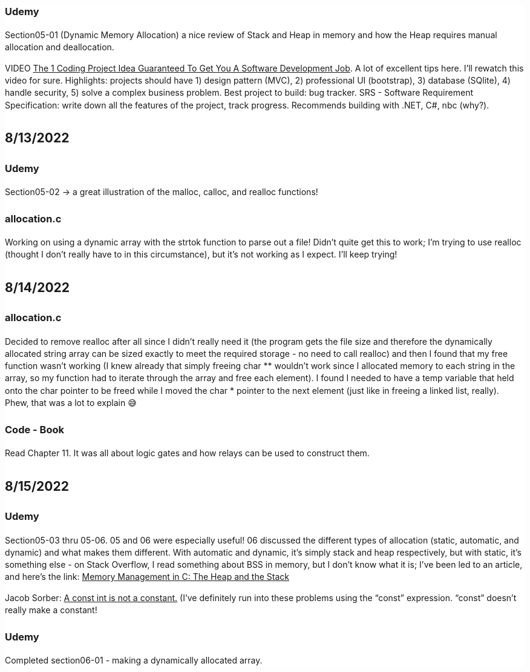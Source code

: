 ### Udemy
Section05-01 (Dynamic Memory Allocation) a nice review of Stack and Heap in memory and how the Heap requires manual allocation and deallocation.

VIDEO [The 1 Coding Project Idea Guaranteed To Get You A Software Development Job](https://youtu.be/oC483DTjRXU). A lot of excellent tips here. I’ll rewatch this video for sure. Highlights: projects should have 1) design pattern (MVC), 2) professional UI (bootstrap), 3) database (SQlite), 4) handle security, 5) solve a complex business problem. Best project to build: bug tracker. SRS - Software Requirement Specification: write down all the features of the project, track progress. Recommends building with .NET, C#, nbc (why?).

## 8/13/2022
### Udemy
Section05-02 -> a great illustration of the malloc, calloc, and realloc functions!

### allocation.c
Working on using a dynamic array with the strtok function to parse out a file! Didn’t quite get this to work; I’m trying to use realloc (thought I don’t really have to in this circumstance), but it’s not working as I expect. I’ll keep trying!

## 8/14/2022
### allocation.c
Decided to remove realloc after all since I didn’t really need it (the program gets the file size and therefore the dynamically allocated string array can be sized exactly to meet the required storage - no need to call realloc) and then I found that my free function wasn’t working (I knew already that simply freeing char ** wouldn’t work since I allocated memory to each string in the array, so my function had to iterate through the array and free each element). I found I needed to have a temp variable that held onto the char pointer to be freed while I moved the char * pointer to the next element (just like in freeing a linked list, really). Phew, that was a lot to explain 😅

### Code - Book
Read Chapter 11. It was all about logic gates and how relays can be used to construct them.

## 8/15/2022
### Udemy
Section05-03 thru 05-06. 05 and 06 were especially useful! 06 discussed the different types of allocation (static, automatic, and dynamic) and what makes them different. With automatic and dynamic, it’s simply stack and heap respectively, but with static, it’s something else - on Stack Overflow, I read something about BSS in memory, but I don’t know what it is; I’ve been led to an article, and here’s the link: [Memory Management in C: The Heap and the Stack](https://web.archive.org/web/20170829060314/http://www.inf.udec.cl/%7Eleo/teoX.pdf)

Jacob Sorber: [A const int is not a constant.](https://youtu.be/8a3HyL1VN0Q) (I’ve definitely run into these problems using the “const” expression. “const” doesn’t really make a constant!

### Udemy
Completed section06-01 - making a dynamically allocated array.
